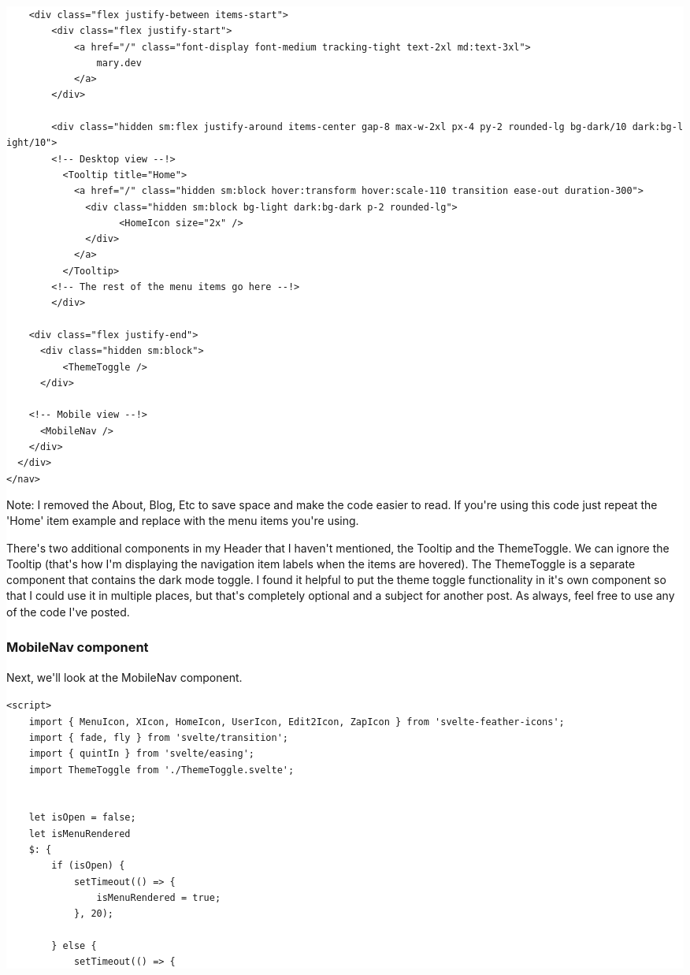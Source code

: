 ```
    <div class="flex justify-between items-start">
        <div class="flex justify-start">
            <a href="/" class="font-display font-medium tracking-tight text-2xl md:text-3xl">
                mary.dev
            </a>
        </div>

        <div class="hidden sm:flex justify-around items-center gap-8 max-w-2xl px-4 py-2 rounded-lg bg-dark/10 dark:bg-light/10">
        <!-- Desktop view --!>
          <Tooltip title="Home">
            <a href="/" class="hidden sm:block hover:transform hover:scale-110 transition ease-out duration-300">
              <div class="hidden sm:block bg-light dark:bg-dark p-2 rounded-lg">
                    <HomeIcon size="2x" />
              </div>
            </a>
          </Tooltip>
        <!-- The rest of the menu items go here --!>
        </div>

    <div class="flex justify-end">
      <div class="hidden sm:block">
          <ThemeToggle />
      </div>

    <!-- Mobile view --!>
      <MobileNav />
    </div>
  </div>
</nav>
```

Note: I removed the About, Blog, Etc to save space and make the code easier to read. If you're using this code just repeat the 'Home' item example and replace with the menu items you're using.

There's two additional components in my Header that I haven't mentioned, the Tooltip and the ThemeToggle. We can ignore the Tooltip (that's how I'm displaying the navigation item labels when the items are hovered). The ThemeToggle is a separate component that contains the dark mode toggle. I found it helpful to put the theme toggle functionality in it's own component so that I could use it in multiple places, but that's completely optional and a subject for another post. As always, feel free to use any of the code I've posted.

### MobileNav component

Next, we'll look at the MobileNav component.

```
<script>
    import { MenuIcon, XIcon, HomeIcon, UserIcon, Edit2Icon, ZapIcon } from 'svelte-feather-icons';
	import { fade, fly } from 'svelte/transition';
	import { quintIn } from 'svelte/easing';
	import ThemeToggle from './ThemeToggle.svelte';


	let isOpen = false;
	let isMenuRendered
	$: {
		if (isOpen) {
			setTimeout(() => {
				isMenuRendered = true;
			}, 20);

		} else {
			setTimeout(() => {
```